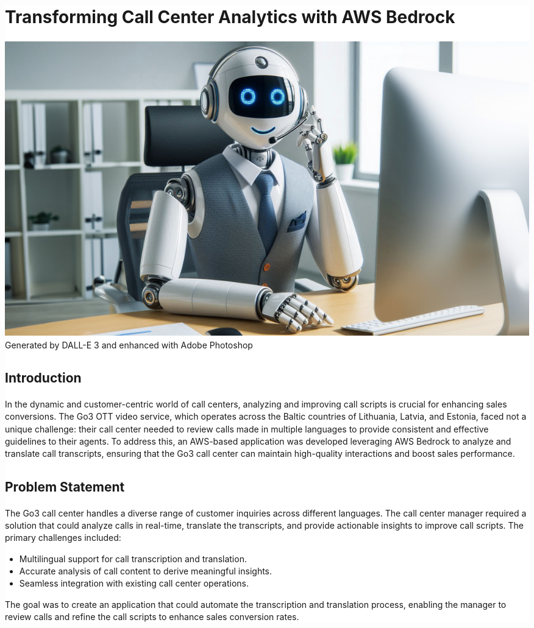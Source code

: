 # Transforming Call Center Analytics with AWS Bedrock

![Generated by DALL-E 3 and enhanced with Adobe Photoshop](./images/ai-agent.jpg)
Generated by DALL-E 3 and enhanced with Adobe Photoshop

## Introduction

In the dynamic and customer-centric world of call centers, analyzing and improving call scripts is crucial for enhancing sales conversions. The Go3 OTT video service, which operates across the Baltic countries of Lithuania, Latvia, and Estonia, faced not a unique challenge: their call center needed to review calls made in multiple languages to provide consistent and effective guidelines to their agents. To address this, an AWS-based application was developed leveraging AWS Bedrock to analyze and translate call transcripts, ensuring that the Go3 call center can maintain high-quality interactions and boost sales performance.

## Problem Statement

The Go3 call center handles a diverse range of customer inquiries across different languages. The call center manager required a solution that could analyze calls in real-time, translate the transcripts, and provide actionable insights to improve call scripts. The primary challenges included:

- Multilingual support for call transcription and translation.
- Accurate analysis of call content to derive meaningful insights.
- Seamless integration with existing call center operations.

The goal was to create an application that could automate the transcription and translation process, enabling the manager to review calls and refine the call scripts to enhance sales conversion rates.
